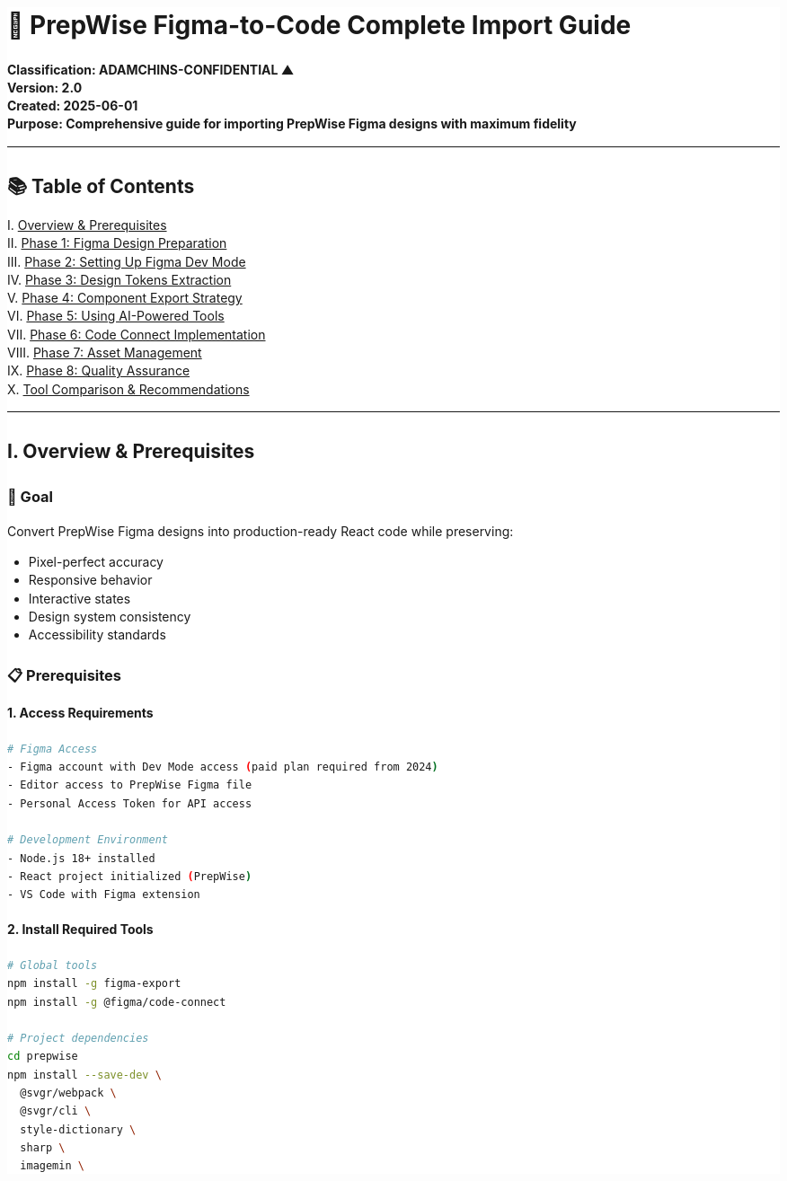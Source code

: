 # 🎨 PrepWise Figma-to-Code Complete Import Guide
**Classification: ADAMCHINS-CONFIDENTIAL ▲**  
**Version: 2.0**  
**Created: 2025-06-01**  
**Purpose: Comprehensive guide for importing PrepWise Figma designs with maximum fidelity**

---

## 📚 Table of Contents

I. [Overview & Prerequisites](#i-overview--prerequisites)  
II. [Phase 1: Figma Design Preparation](#ii-phase-1-figma-design-preparation)  
III. [Phase 2: Setting Up Figma Dev Mode](#iii-phase-2-setting-up-figma-dev-mode)  
IV. [Phase 3: Design Tokens Extraction](#iv-phase-3-design-tokens-extraction)  
V. [Phase 4: Component Export Strategy](#v-phase-4-component-export-strategy)  
VI. [Phase 5: Using AI-Powered Tools](#vi-phase-5-using-ai-powered-tools)  
VII. [Phase 6: Code Connect Implementation](#vii-phase-6-code-connect-implementation)  
VIII. [Phase 7: Asset Management](#viii-phase-7-asset-management)  
IX. [Phase 8: Quality Assurance](#ix-phase-8-quality-assurance)  
X. [Tool Comparison & Recommendations](#x-tool-comparison--recommendations)

---

## I. Overview & Prerequisites

### 🎯 Goal
Convert PrepWise Figma designs into production-ready React code while preserving:
- Pixel-perfect accuracy
- Responsive behavior
- Interactive states
- Design system consistency
- Accessibility standards

### 📋 Prerequisites

#### 1. Access Requirements
```bash
# Figma Access
- Figma account with Dev Mode access (paid plan required from 2024)
- Editor access to PrepWise Figma file
- Personal Access Token for API access

# Development Environment
- Node.js 18+ installed
- React project initialized (PrepWise)
- VS Code with Figma extension
```

#### 2. Install Required Tools
```bash
# Global tools
npm install -g figma-export
npm install -g @figma/code-connect

# Project dependencies
cd prepwise
npm install --save-dev \
  @svgr/webpack \
  @svgr/cli \
  style-dictionary \
  sharp \
  imagemin \
```